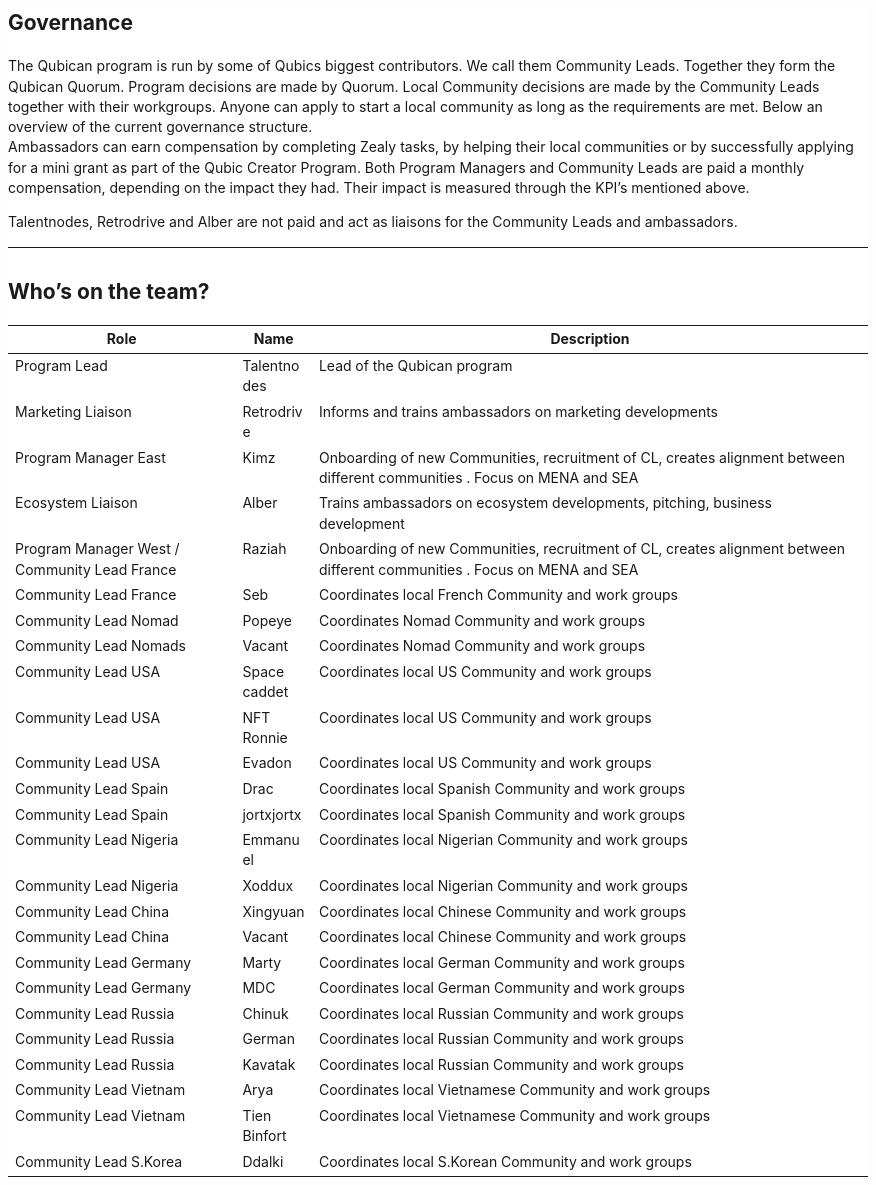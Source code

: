 
## Governance
The Qubican program is run by some of Qubics biggest contributors. We call them Community Leads.  Together they form the Qubican Quorum. Program decisions are made by Quorum. Local Community decisions are made by the Community Leads together with their workgroups. Anyone can apply to start a local community as long as the requirements are met. Below an overview of the current governance structure.  
Ambassadors can earn compensation by completing Zealy tasks, by helping their local communities or by successfully applying for a mini grant as part of the Qubic Creator Program. Both Program Managers and Community Leads are paid a monthly compensation, depending on the impact they had. Their impact is measured through the KPI’s mentioned above.  

Talentnodes, Retrodrive and Alber are not paid and act as liaisons for the Community Leads and ambassadors.  

---

## Who’s on the team?

| Role | Name | Description |
|------|------|-------------|
| Program Lead | Talentnodes | Lead of the Qubican program |
| Marketing Liaison | Retrodrive | Informs and trains ambassadors on marketing developments |
| Program Manager East | Kimz | Onboarding of new Communities, recruitment of CL, creates alignment between different communities . Focus on MENA and SEA |
| Ecosystem Liaison | Alber | Trains ambassadors on ecosystem developments, pitching, business development |
| Program Manager West / Community Lead France | Raziah | Onboarding of new Communities, recruitment of CL, creates alignment between different communities . Focus on MENA and SEA |
| Community Lead France | Seb | Coordinates local French Community and work groups |
| Community Lead Nomad | Popeye | Coordinates Nomad Community and work groups |
| Community Lead Nomads | Vacant | Coordinates Nomad Community and work groups |
| Community Lead USA | Space caddet | Coordinates local US Community and work groups |
| Community Lead USA | NFT Ronnie | Coordinates local US Community and work groups |
| Community Lead USA | Evadon | Coordinates local US Community and work groups |
| Community Lead Spain | Drac | Coordinates local Spanish Community and work groups |
| Community Lead Spain | jortxjortx | Coordinates local Spanish Community and work groups |
| Community Lead Nigeria | Emmanuel | Coordinates local Nigerian Community and work groups |
| Community Lead Nigeria | Xoddux | Coordinates local Nigerian Community and work groups |
| Community Lead China | Xingyuan | Coordinates local Chinese Community and work groups |
| Community Lead China | Vacant | Coordinates local Chinese Community and work groups |
| Community Lead Germany | Marty | Coordinates local German Community and work groups |
| Community Lead Germany | MDC | Coordinates local German Community and work groups |
| Community Lead Russia | Chinuk | Coordinates local Russian Community and work groups |
| Community Lead Russia | German | Coordinates local Russian Community and work groups |
| Community Lead Russia | Kavatak | Coordinates local Russian Community and work groups |
| Community Lead Vietnam | Arya | Coordinates local Vietnamese Community and work groups |
| Community Lead Vietnam | Tien Binfort | Coordinates local Vietnamese Community and work groups |
| Community Lead S.Korea | Ddalki | Coordinates local S.Korean Community and work groups |